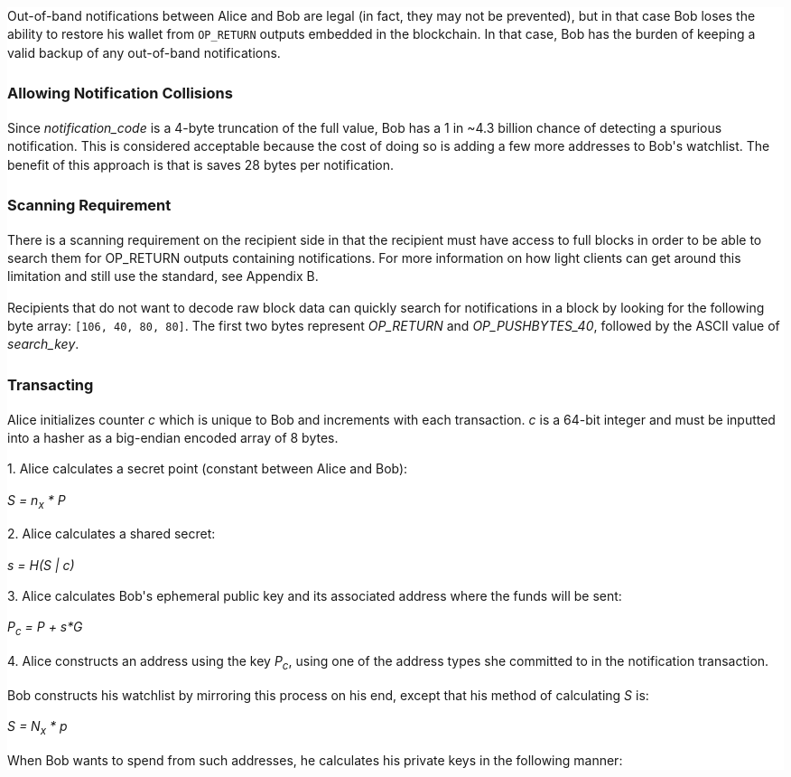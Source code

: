 Out-of-band notifications between Alice and Bob are legal (in fact, they
may not be prevented), but in that case Bob loses the ability to restore
his wallet from `OP_RETURN` outputs embedded in the blockchain. In that
case, Bob has the burden of keeping a valid backup of any out-of-band
notifications.

### Allowing Notification Collisions

Since *notification\_code* is a 4-byte truncation of the full value, Bob
has a 1 in \~4.3 billion chance of detecting a spurious notification.
This is considered acceptable because the cost of doing so is adding a
few more addresses to Bob's watchlist. The benefit of this approach is
that is saves 28 bytes per notification.

### Scanning Requirement

There is a scanning requirement on the recipient side in that the
recipient must have access to full blocks in order to be able to search
them for OP\_RETURN outputs containing notifications. For more
information on how light clients can get around this limitation and
still use the standard, see Appendix B.

Recipients that do not want to decode raw block data can quickly search
for notifications in a block by looking for the following byte array:
`[106, 40, 80, 80]`. The first two bytes represent *OP\_RETURN* and
*OP\_PUSHBYTES\_40*, followed by the ASCII value of *search\_key*.

### Transacting

Alice initializes counter *c* which is unique to Bob and increments with
each transaction. *c* is a 64-bit integer and must be inputted into a
hasher as a big-endian encoded array of 8 bytes.

1\. Alice calculates a secret point (constant between Alice and Bob):

*S = n<sub>x</sub> \* P*

2\. Alice calculates a shared secret:

*s = H(S | c)*

3\. Alice calculates Bob's ephemeral public key and its associated
address where the funds will be sent:

*P<sub>c</sub> = P + s\*G*

4\. Alice constructs an address using the key *P<sub>c</sub>*, using one
of the address types she committed to in the notification transaction.

Bob constructs his watchlist by mirroring this process on his end,
except that his method of calculating *S* is:

*S = N<sub>x</sub> \* p*

When Bob wants to spend from such addresses, he calculates his private
keys in the following manner:
